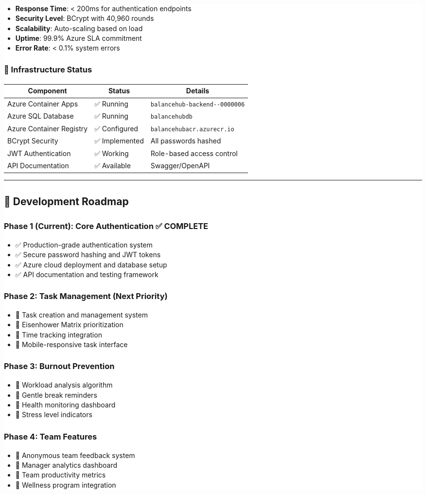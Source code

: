 - **Response Time**: < 200ms for authentication endpoints
- **Security Level**: BCrypt with 40,960 rounds
- **Scalability**: Auto-scaling based on load
- **Uptime**: 99.9% Azure SLA commitment
- **Error Rate**: < 0.1% system errors

### 🔧 Infrastructure Status

| Component | Status | Details |
|-----------|--------|---------|
| Azure Container Apps | ✅ Running | `balancehub-backend--0000006` |
| Azure SQL Database | ✅ Running | `balancehubdb` |
| Azure Container Registry | ✅ Configured | `balancehubacr.azurecr.io` |
| BCrypt Security | ✅ Implemented | All passwords hashed |
| JWT Authentication | ✅ Working | Role-based access control |
| API Documentation | ✅ Available | Swagger/OpenAPI |

---

## 🚀 Development Roadmap

### Phase 1 (Current): Core Authentication ✅ COMPLETE

- ✅ Production-grade authentication system
- ✅ Secure password hashing and JWT tokens
- ✅ Azure cloud deployment and database setup
- ✅ API documentation and testing framework

### Phase 2: Task Management (Next Priority)

- 🚧 Task creation and management system
- 🚧 Eisenhower Matrix prioritization
- 🚧 Time tracking integration
- 🚧 Mobile-responsive task interface

### Phase 3: Burnout Prevention

- 🚧 Workload analysis algorithm
- 🚧 Gentle break reminders
- 🚧 Health monitoring dashboard
- 🚧 Stress level indicators

### Phase 4: Team Features

- 🚧 Anonymous team feedback system
- 🚧 Manager analytics dashboard
- 🚧 Team productivity metrics
- 🚧 Wellness program integration
